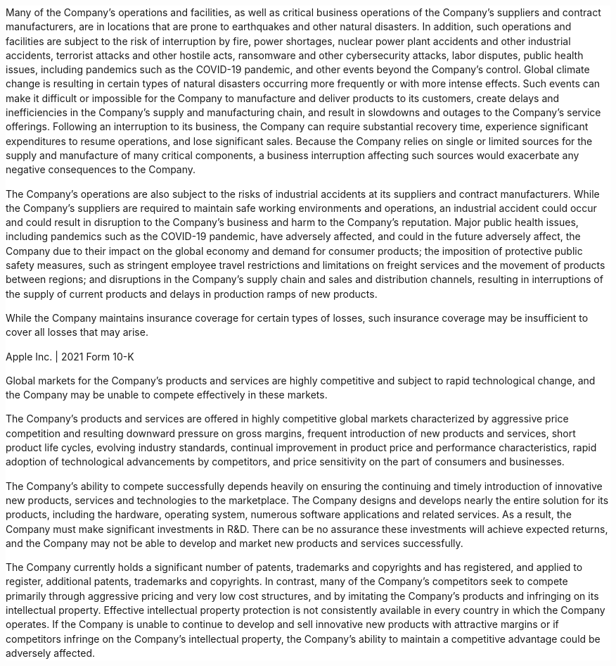 
Many of the Company’s operations and facilities, as well as critical business operations of the Company’s suppliers and contract manufacturers, are in locations that are prone to earthquakes and other natural disasters. In addition, such operations and facilities are subject to the risk of interruption by fire, power shortages, nuclear power plant accidents and other industrial accidents, terrorist attacks and other hostile acts, ransomware and other cybersecurity attacks, labor disputes, public health issues, including pandemics such as the COVID-19 pandemic, and other events beyond the Company’s control. Global climate change is resulting in certain types of natural disasters occurring more frequently or with more intense effects. Such events can make it difficult or impossible for the Company to manufacture and deliver products to its customers, create delays and inefficiencies in the Company’s supply and manufacturing chain, and result in slowdowns and outages to the Company’s service offerings. Following an interruption to its business, the Company can require substantial recovery time, experience significant expenditures to resume operations, and lose significant sales. Because the Company relies on single or limited sources for the supply and manufacture of many critical components, a business interruption affecting such sources would exacerbate any negative consequences to the Company.

The Company’s operations are also subject to the risks of industrial accidents at its suppliers and contract manufacturers. While the Company’s suppliers are required to maintain safe working environments and operations, an industrial accident could occur and could result in disruption to the Company’s business and harm to the Company’s reputation. Major public health issues, including pandemics such as the COVID-19 pandemic, have adversely affected, and could in the future adversely affect, the Company due to their impact on the global economy and demand for consumer products; the imposition of protective public safety measures, such as stringent employee travel restrictions and limitations on freight services and the movement of products between regions; and disruptions in the Company’s supply chain and sales and distribution channels, resulting in interruptions of the supply of current products and delays in production ramps of new products.

While the Company maintains insurance coverage for certain types of losses, such insurance coverage may be insufficient to cover all losses that may arise.



Apple Inc. | 2021 Form 10-K

Global markets for the Company’s products and services are highly competitive and subject to rapid technological change, and the Company may be unable to compete effectively in these markets.

The Company’s products and services are offered in highly competitive global markets characterized by aggressive price competition and resulting downward pressure on gross margins, frequent introduction of new products and services, short product life cycles, evolving industry standards, continual improvement in product price and performance characteristics, rapid adoption of technological advancements by competitors, and price sensitivity on the part of consumers and businesses.

The Company’s ability to compete successfully depends heavily on ensuring the continuing and timely introduction of innovative new products, services and technologies to the marketplace. The Company designs and develops nearly the entire solution for its products, including the hardware, operating system, numerous software applications and related services. As a result, the Company must make significant investments in R&#x26;D. There can be no assurance these investments will achieve expected returns, and the Company may not be able to develop and market new products and services successfully.

The Company currently holds a significant number of patents, trademarks and copyrights and has registered, and applied to register, additional patents, trademarks and copyrights. In contrast, many of the Company’s competitors seek to compete primarily through aggressive pricing and very low cost structures, and by imitating the Company’s products and infringing on its intellectual property. Effective intellectual property protection is not consistently available in every country in which the Company operates. If the Company is unable to continue to develop and sell innovative new products with attractive margins or if competitors infringe on the Company’s intellectual property, the Company’s ability to maintain a competitive advantage could be adversely affected.
